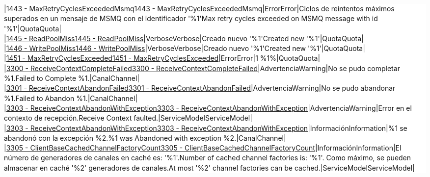 |[<span data-ttu-id="624fd-503">1443 - MaxRetryCyclesExceededMsmq</span><span class="sxs-lookup"><span data-stu-id="624fd-503">1443 - MaxRetryCyclesExceededMsmq</span></span>](1443-maxretrycyclesexceededmsmq.md)|<span data-ttu-id="624fd-504">Error</span><span class="sxs-lookup"><span data-stu-id="624fd-504">Error</span></span>|<span data-ttu-id="624fd-505">Ciclos de reintentos máximos superados en un mensaje de MSMQ con el identificador '%1'</span><span class="sxs-lookup"><span data-stu-id="624fd-505">Max retry cycles exceeded on MSMQ message with id '%1'</span></span>|<span data-ttu-id="624fd-506">Quota</span><span class="sxs-lookup"><span data-stu-id="624fd-506">Quota</span></span>|  
|[<span data-ttu-id="624fd-507">1445 - ReadPoolMiss</span><span class="sxs-lookup"><span data-stu-id="624fd-507">1445 - ReadPoolMiss</span></span>](1445-readpoolmiss.md)|<span data-ttu-id="624fd-508">Verbose</span><span class="sxs-lookup"><span data-stu-id="624fd-508">Verbose</span></span>|<span data-ttu-id="624fd-509">Creado nuevo '%1'</span><span class="sxs-lookup"><span data-stu-id="624fd-509">Created new '%1'</span></span>|<span data-ttu-id="624fd-510">Quota</span><span class="sxs-lookup"><span data-stu-id="624fd-510">Quota</span></span>|  
|[<span data-ttu-id="624fd-511">1446 - WritePoolMiss</span><span class="sxs-lookup"><span data-stu-id="624fd-511">1446 - WritePoolMiss</span></span>](1446-writepoolmiss.md)|<span data-ttu-id="624fd-512">Verbose</span><span class="sxs-lookup"><span data-stu-id="624fd-512">Verbose</span></span>|<span data-ttu-id="624fd-513">Creado nuevo '%1'</span><span class="sxs-lookup"><span data-stu-id="624fd-513">Created new '%1'</span></span>|<span data-ttu-id="624fd-514">Quota</span><span class="sxs-lookup"><span data-stu-id="624fd-514">Quota</span></span>|  
|[<span data-ttu-id="624fd-515">1451 - MaxRetryCyclesExceeded</span><span class="sxs-lookup"><span data-stu-id="624fd-515">1451 - MaxRetryCyclesExceeded</span></span>](1451-maxretrycyclesexceeded.md)|<span data-ttu-id="624fd-516">Error</span><span class="sxs-lookup"><span data-stu-id="624fd-516">Error</span></span>|<span data-ttu-id="624fd-517">1 %</span><span class="sxs-lookup"><span data-stu-id="624fd-517">1%</span></span>|<span data-ttu-id="624fd-518">Quota</span><span class="sxs-lookup"><span data-stu-id="624fd-518">Quota</span></span>|  
|[<span data-ttu-id="624fd-519">3300 - ReceiveContextCompleteFailed</span><span class="sxs-lookup"><span data-stu-id="624fd-519">3300 - ReceiveContextCompleteFailed</span></span>](3300-receivecontextcompletefailed.md)|<span data-ttu-id="624fd-520">Advertencia</span><span class="sxs-lookup"><span data-stu-id="624fd-520">Warning</span></span>|<span data-ttu-id="624fd-521">No se pudo completar %1.</span><span class="sxs-lookup"><span data-stu-id="624fd-521">Failed to Complete %1.</span></span>|<span data-ttu-id="624fd-522">Canal</span><span class="sxs-lookup"><span data-stu-id="624fd-522">Channel</span></span>|  
|[<span data-ttu-id="624fd-523">3301 - ReceiveContextAbandonFailed</span><span class="sxs-lookup"><span data-stu-id="624fd-523">3301 - ReceiveContextAbandonFailed</span></span>](3301-receivecontextabandonfailed.md)|<span data-ttu-id="624fd-524">Advertencia</span><span class="sxs-lookup"><span data-stu-id="624fd-524">Warning</span></span>|<span data-ttu-id="624fd-525">No se pudo abandonar %1.</span><span class="sxs-lookup"><span data-stu-id="624fd-525">Failed to Abandon %1.</span></span>|<span data-ttu-id="624fd-526">Canal</span><span class="sxs-lookup"><span data-stu-id="624fd-526">Channel</span></span>|  
|[<span data-ttu-id="624fd-527">3303 - ReceiveContextAbandonWithException</span><span class="sxs-lookup"><span data-stu-id="624fd-527">3303 - ReceiveContextAbandonWithException</span></span>](3303-receivecontextabandonwithexception.md)|<span data-ttu-id="624fd-528">Advertencia</span><span class="sxs-lookup"><span data-stu-id="624fd-528">Warning</span></span>|<span data-ttu-id="624fd-529">Error en el contexto de recepción.</span><span class="sxs-lookup"><span data-stu-id="624fd-529">Receive Context faulted.</span></span>|<span data-ttu-id="624fd-530">ServiceModel</span><span class="sxs-lookup"><span data-stu-id="624fd-530">ServiceModel</span></span>|  
|[<span data-ttu-id="624fd-531">3303 - ReceiveContextAbandonWithException</span><span class="sxs-lookup"><span data-stu-id="624fd-531">3303 - ReceiveContextAbandonWithException</span></span>](3303-receivecontextabandonwithexception.md)|<span data-ttu-id="624fd-532">Información</span><span class="sxs-lookup"><span data-stu-id="624fd-532">Information</span></span>|<span data-ttu-id="624fd-533">%1 se abandonó con la excepción %2.</span><span class="sxs-lookup"><span data-stu-id="624fd-533">%1 was Abandoned with exception %2.</span></span>|<span data-ttu-id="624fd-534">Canal</span><span class="sxs-lookup"><span data-stu-id="624fd-534">Channel</span></span>|  
|[<span data-ttu-id="624fd-535">3305 - ClientBaseCachedChannelFactoryCount</span><span class="sxs-lookup"><span data-stu-id="624fd-535">3305 - ClientBaseCachedChannelFactoryCount</span></span>](3305-clientbasecachedchannelfactorycount.md)|<span data-ttu-id="624fd-536">Información</span><span class="sxs-lookup"><span data-stu-id="624fd-536">Information</span></span>|<span data-ttu-id="624fd-537">El número de generadores de canales en caché es: '%1'.</span><span class="sxs-lookup"><span data-stu-id="624fd-537">Number of cached channel factories is: '%1'.</span></span>  <span data-ttu-id="624fd-538">Como máximo, se pueden almacenar en caché '%2' generadores de canales.</span><span class="sxs-lookup"><span data-stu-id="624fd-538">At most '%2' channel factories can be cached.</span></span>|<span data-ttu-id="624fd-539">ServiceModel</span><span class="sxs-lookup"><span data-stu-id="624fd-539">ServiceModel</span></span>|  